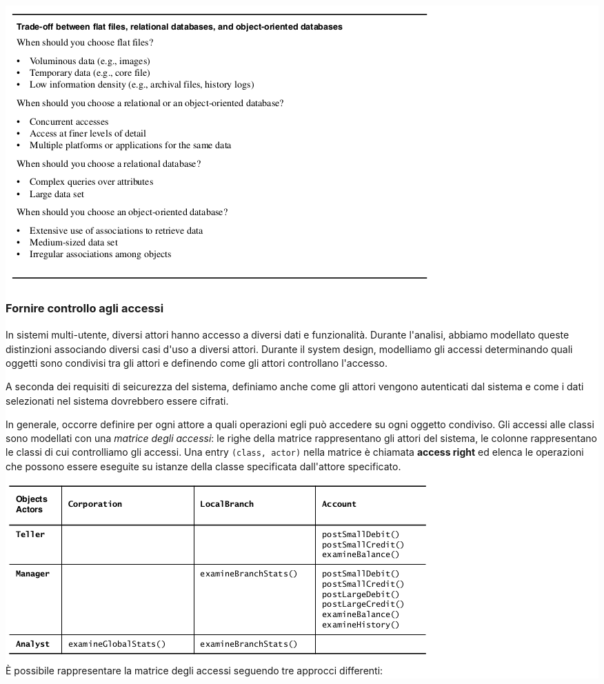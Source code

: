 
![](../../assets/img//tradeoffstorage.png)  
### Fornire controllo agli accessi  

In sistemi multi-utente, diversi attori hanno accesso a diversi dati e funzionalità. Durante l'analisi, abbiamo modellato queste distinzioni associando diversi casi d'uso a diversi attori. Durante il system design, modelliamo gli accessi determinando quali oggetti sono condivisi tra gli attori e definendo come gli attori controllano l'accesso.  

A seconda dei requisiti di seicurezza del sistema, definiamo anche come gli attori vengono autenticati dal sistema e come i dati selezionati nel sistema dovrebbero essere cifrati.  

In generale, occorre definire per ogni attore a quali operazioni egli può accedere su ogni oggetto condiviso. Gli accessi alle classi sono modellati con una *matrice degli accessi*: le righe della matrice rappresentano gli attori del sistema, le colonne rappresentano le classi di cui controlliamo gli accessi. Una entry ``(class, actor)`` nella matrice è chiamata **access right** ed elenca le operazioni che possono essere eseguite su istanze della classe specificata dall'attore specificato.  


![](../../assets/img//matrix.png)  
È possibile rappresentare la matrice degli accessi seguendo tre approcci differenti:  
